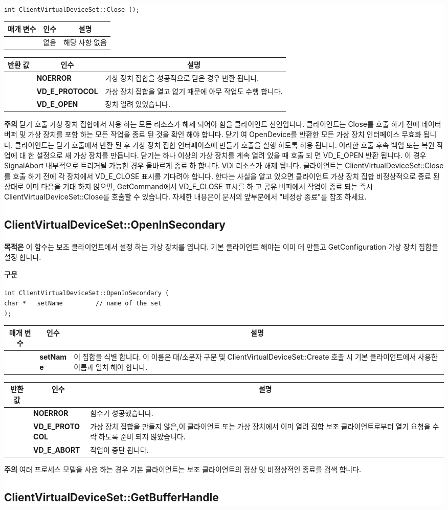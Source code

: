    ```
   int ClientVirtualDeviceSet::Close ();
   ```

| 매개 변수 | 인수 | 설명
| ----- | ----- | ------ |
| |없음 |해당 사항 없음
        
| 반환 값 | 인수 | 설명
| ----- | ----- | ------ |
| |**NOERROR** |가상 장치 집합을 성공적으로 닫은 경우 반환 됩니다.
| |**VD_E_PROTOCOL** |가상 장치 집합을 열고 없기 때문에 아무 작업도 수행 합니다.
| |**VD_E_OPEN** |장치 열려 있었습니다.

**주의** 닫기 호출 가상 장치 집합에서 사용 하는 모든 리소스가 해제 되어야 함을 클라이언트 선언입니다. 클라이언트는 Close를 호출 하기 전에 데이터 버퍼 및 가상 장치를 포함 하는 모든 작업을 종료 된 것을 확인 해야 합니다. 닫기 여 OpenDevice를 반환한 모든 가상 장치 인터페이스 무효화 됩니다.
클라이언트는 닫기 호출에서 반환 된 후 가상 장치 집합 인터페이스에 만들기 호출을 실행 하도록 허용 됩니다. 이러한 호출 후속 백업 또는 복원 작업에 대 한 설정으로 새 가상 장치를 만듭니다.
닫기는 하나 이상의 가상 장치를 계속 열려 있을 때 호출 되 면 VD_E_OPEN 반환 됩니다. 이 경우 SignalAbort 내부적으로 트리거될 가능한 경우 올바르게 종료 하 합니다. VDI 리소스가 해제 됩니다. 클라이언트는 ClientVirtualDeviceSet::Close를 호출 하기 전에 각 장치에서 VD_E_CLOSE 표시를 기다려야 합니다. 한다는 사실을 알고 있으면 클라이언트 가상 장치 집합 비정상적으로 종료 된 상태로 이미 다음을 기대 하지 않으면, GetCommand에서 VD_E_CLOSE 표시를 하 고 공유 버퍼에서 작업이 종료 되는 즉시 ClientVirtualDeviceSet::Close를 호출할 수 있습니다.
자세한 내용은이 문서의 앞부분에서 "비정상 종료"를 참조 하세요.

## <a name="clientvirtualdevicesetopeninsecondary"></a>ClientVirtualDeviceSet::OpenInSecondary

**목적은** 이 함수는 보조 클라이언트에서 설정 하는 가상 장치를 엽니다. 기본 클라이언트 해야는 이미 데 만들고 GetConfiguration 가상 장치 집합을 설정 합니다.

**구문** 
   
   ```
   int ClientVirtualDeviceSet::OpenInSecondary (
   char *   setName         // name of the set
   );
   ```

| 매개 변수 | 인수 | 설명
| ----- | ----- | ------ |
| |**setName** |이 집합을 식별 합니다. 이 이름은 대/소문자 구분 및 ClientVirtualDeviceSet::Create 호출 시 기본 클라이언트에서 사용한 이름과 일치 해야 합니다.

| 반환 값 | 인수 | 설명
| ----- | ----- | ------ |
| |**NOERROR** |함수가 성공했습니다.
| |**VD_E_PROTOCOL** |가상 장치 집합을 만들지 않은,이 클라이언트 또는 가상 장치에서 이미 열려 집합 보조 클라이언트로부터 열기 요청을 수락 하도록 준비 되지 않았습니다.
| |**VD_E_ABORT** |작업이 중단 됩니다.

**주의** 여러 프로세스 모델을 사용 하는 경우 기본 클라이언트는 보조 클라이언트의 정상 및 비정상적인 종료를 검색 합니다.

## <a name="clientvirtualdevicesetgetbufferhandle"></a>ClientVirtualDeviceSet::GetBufferHandle

